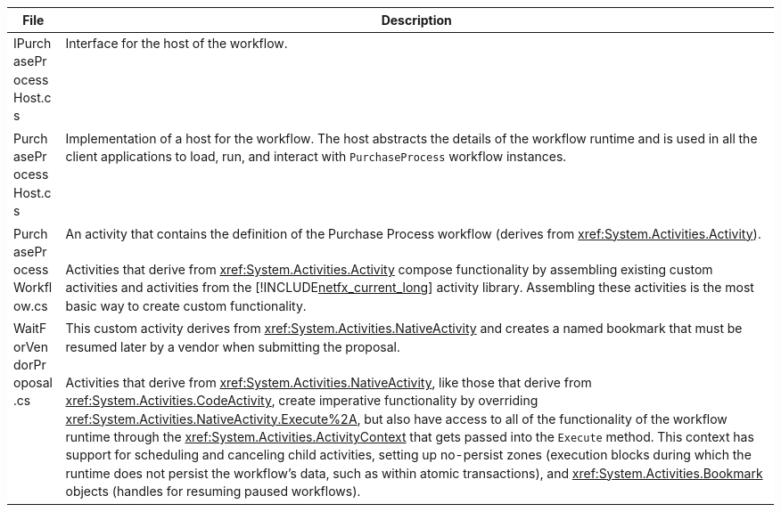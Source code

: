 
|                   File                   |                                                                                                                                                                                                                                                                                                                                                                                                                                                         Description                                                                                                                                                                                                                                                                                                                                                                                                                                                          |
|------------------------------------------|------------------------------------------------------------------------------------------------------------------------------------------------------------------------------------------------------------------------------------------------------------------------------------------------------------------------------------------------------------------------------------------------------------------------------------------------------------------------------------------------------------------------------------------------------------------------------------------------------------------------------------------------------------------------------------------------------------------------------------------------------------------------------------------------------------------------------------------------------------------------------------------------------------------------------|
|         IPurchaseProcessHost.cs          |                                                                                                                                                                                                                                                                                                                                                                                                                                           Interface for the host of the workflow.                                                                                                                                                                                                                                                                                                                                                                                                                                            |
|          PurchaseProcessHost.cs          |                                                                                                                                                                                                                                                                                                                                                      Implementation of a host for the workflow. The host abstracts the details of the workflow runtime and is used in all the client applications to load, run, and interact with `PurchaseProcess` workflow instances.                                                                                                                                                                                                                                                                                                                                                      |
|        PurchaseProcessWorkflow.cs        |                                                                                                                                                                                                                        An activity that contains the definition of the Purchase Process workflow (derives from <xref:System.Activities.Activity>).<br /><br /> Activities that derive from <xref:System.Activities.Activity> compose functionality by assembling existing custom activities and activities from the [!INCLUDE[netfx_current_long](../../../../includes/netfx-current-long-md.md)] activity library. Assembling these activities is the most basic way to create custom functionality.                                                                                                                                                                                                                        |
|         WaitForVendorProposal.cs         | This custom activity derives from <xref:System.Activities.NativeActivity> and creates a named bookmark that must be resumed later by a vendor when submitting the proposal.<br /><br /> Activities that derive from <xref:System.Activities.NativeActivity>, like those that derive from <xref:System.Activities.CodeActivity>, create imperative functionality by overriding <xref:System.Activities.NativeActivity.Execute%2A>, but also have access to all of the functionality of the workflow runtime through the <xref:System.Activities.ActivityContext> that gets passed into the `Execute` method. This context has support for scheduling and canceling child activities, setting up no-persist zones (execution blocks during which the runtime does not persist the workflow’s data, such as within atomic transactions), and <xref:System.Activities.Bookmark> objects (handles for resuming paused workflows). |